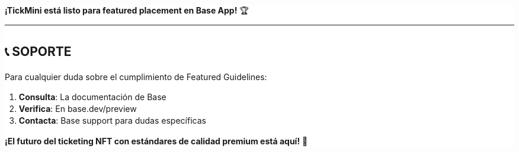 **¡TickMini está listo para featured placement en Base App!** 🏆

---

## 📞 SOPORTE

Para cualquier duda sobre el cumplimiento de Featured Guidelines:

1. **Consulta**: La documentación de Base
2. **Verifica**: En base.dev/preview
3. **Contacta**: Base support para dudas específicas

**¡El futuro del ticketing NFT con estándares de calidad premium está aquí!** 🚀
